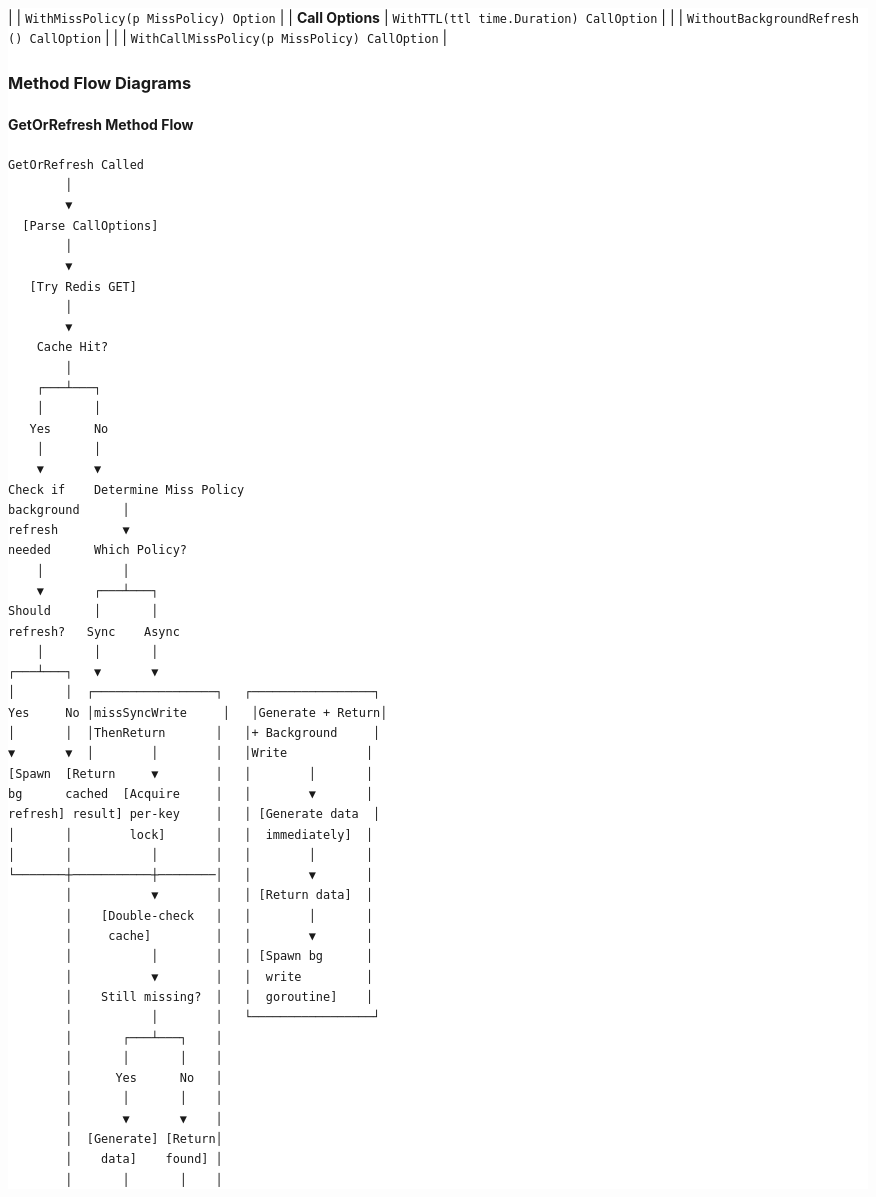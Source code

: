 |                    | `WithMissPolicy(p MissPolicy) Option` |
| **Call Options** | `WithTTL(ttl time.Duration) CallOption` |
|                 | `WithoutBackgroundRefresh() CallOption` |
|                 | `WithCallMissPolicy(p MissPolicy) CallOption` |

### Method Flow Diagrams

#### GetOrRefresh Method Flow

```
GetOrRefresh Called
        │
        ▼
  [Parse CallOptions]
        │
        ▼
   [Try Redis GET]
        │
        ▼
    Cache Hit?
        │
    ┌───┴───┐
    │       │
   Yes      No
    │       │
    ▼       ▼
Check if    Determine Miss Policy
background      │
refresh         ▼
needed      Which Policy?
    │           │
    ▼       ┌───┴───┐
Should      │       │
refresh?   Sync    Async
    │       │       │
┌───┴───┐   ▼       ▼
│       │  ┌─────────────────┐   ┌─────────────────┐
Yes     No │missSyncWrite     │   │Generate + Return│
│       │  │ThenReturn       │   │+ Background     │
▼       ▼  │        │        │   │Write           │
[Spawn  [Return     ▼        │   │        │       │
bg      cached  [Acquire     │   │        ▼       │  
refresh] result] per-key     │   │ [Generate data  │
│       │        lock]       │   │  immediately]  │
│       │           │        │   │        │       │
└───────┼───────────┼────────│   │        ▼       │
        │           ▼        │   │ [Return data]  │
        │    [Double-check   │   │        │       │
        │     cache]         │   │        ▼       │
        │           │        │   │ [Spawn bg      │
        │           ▼        │   │  write         │
        │    Still missing?  │   │  goroutine]    │
        │           │        │   └─────────────────┘
        │       ┌───┴───┐    │
        │       │       │    │
        │      Yes      No   │
        │       │       │    │
        │       ▼       ▼    │
        │  [Generate] [Return│
        │    data]    found] │
        │       │       │    │
```